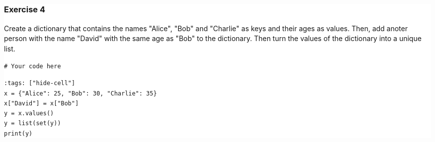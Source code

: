 ### Exercise 4
Create a dictionary that contains the names "Alice", "Bob" and "Charlie" as keys and their ages as values. Then, add anoter person with the name "David" with the same age as "Bob" to the dictionary. Then turn the values of the dictionary into a unique list. 
```{code-cell}
# Your code here
```
```{code-cell}
:tags: ["hide-cell"]
x = {"Alice": 25, "Bob": 30, "Charlie": 35}
x["David"] = x["Bob"]
y = x.values()
y = list(set(y))
print(y)
```



